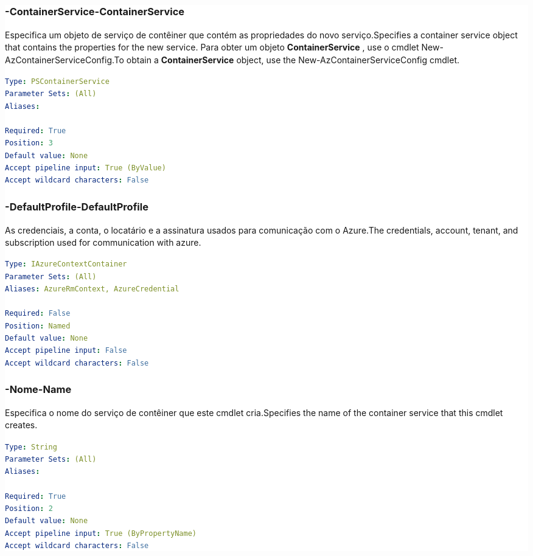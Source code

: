 ### <span data-ttu-id="b89ce-119">-ContainerService</span><span class="sxs-lookup"><span data-stu-id="b89ce-119">-ContainerService</span></span>
<span data-ttu-id="b89ce-120">Especifica um objeto de serviço de contêiner que contém as propriedades do novo serviço.</span><span class="sxs-lookup"><span data-stu-id="b89ce-120">Specifies a container service object that contains the properties for the new service.</span></span>
<span data-ttu-id="b89ce-121">Para obter um objeto **ContainerService** , use o cmdlet New-AzContainerServiceConfig.</span><span class="sxs-lookup"><span data-stu-id="b89ce-121">To obtain a **ContainerService** object, use the New-AzContainerServiceConfig cmdlet.</span></span>

```yaml
Type: PSContainerService
Parameter Sets: (All)
Aliases: 

Required: True
Position: 3
Default value: None
Accept pipeline input: True (ByValue)
Accept wildcard characters: False
```

### <span data-ttu-id="b89ce-122">-DefaultProfile</span><span class="sxs-lookup"><span data-stu-id="b89ce-122">-DefaultProfile</span></span>
<span data-ttu-id="b89ce-123">As credenciais, a conta, o locatário e a assinatura usados para comunicação com o Azure.</span><span class="sxs-lookup"><span data-stu-id="b89ce-123">The credentials, account, tenant, and subscription used for communication with azure.</span></span>

```yaml
Type: IAzureContextContainer
Parameter Sets: (All)
Aliases: AzureRmContext, AzureCredential

Required: False
Position: Named
Default value: None
Accept pipeline input: False
Accept wildcard characters: False
```

### <span data-ttu-id="b89ce-124">-Nome</span><span class="sxs-lookup"><span data-stu-id="b89ce-124">-Name</span></span>
<span data-ttu-id="b89ce-125">Especifica o nome do serviço de contêiner que este cmdlet cria.</span><span class="sxs-lookup"><span data-stu-id="b89ce-125">Specifies the name of the container service that this cmdlet creates.</span></span>

```yaml
Type: String
Parameter Sets: (All)
Aliases: 

Required: True
Position: 2
Default value: None
Accept pipeline input: True (ByPropertyName)
Accept wildcard characters: False
```
